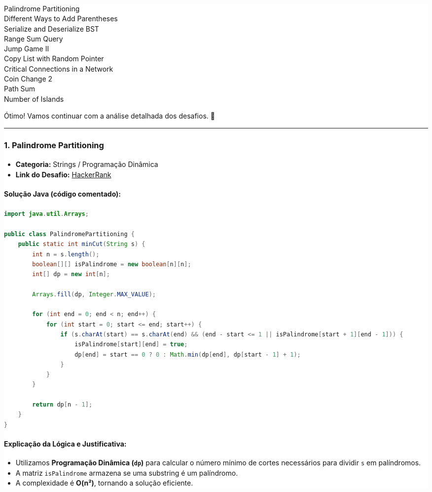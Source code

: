 Palindrome Partitioning  
Different Ways to Add Parentheses  
Serialize and Deserialize BST  
Range Sum Query  
Jump Game II  
Copy List with Random Pointer  
Critical Connections in a Network  
Coin Change 2  
Path Sum  
Number of Islands  

Ótimo! Vamos continuar com a análise detalhada dos desafios. 🚀  

---

### **1. Palindrome Partitioning**  
- **Categoria:** Strings / Programação Dinâmica  
- **Link do Desafio:** [HackerRank](https://www.hackerrank.com/contests/smart-interviews/challenges/si-palindrome-partitioning)  

#### **Solução Java (código comentado):**  
```java
import java.util.Arrays;

public class PalindromePartitioning {
    public static int minCut(String s) {
        int n = s.length();
        boolean[][] isPalindrome = new boolean[n][n];
        int[] dp = new int[n];

        Arrays.fill(dp, Integer.MAX_VALUE);

        for (int end = 0; end < n; end++) {
            for (int start = 0; start <= end; start++) {
                if (s.charAt(start) == s.charAt(end) && (end - start <= 1 || isPalindrome[start + 1][end - 1])) {
                    isPalindrome[start][end] = true;
                    dp[end] = start == 0 ? 0 : Math.min(dp[end], dp[start - 1] + 1);
                }
            }
        }

        return dp[n - 1];
    }
}
```

#### **Explicação da Lógica e Justificativa:**  
- Utilizamos **Programação Dinâmica (`dp`)** para calcular o número mínimo de cortes necessários para dividir `s` em palíndromos.
- A matriz `isPalindrome` armazena se uma substring é um palíndromo.
- A complexidade é **O(n²)**, tornando a solução eficiente.
